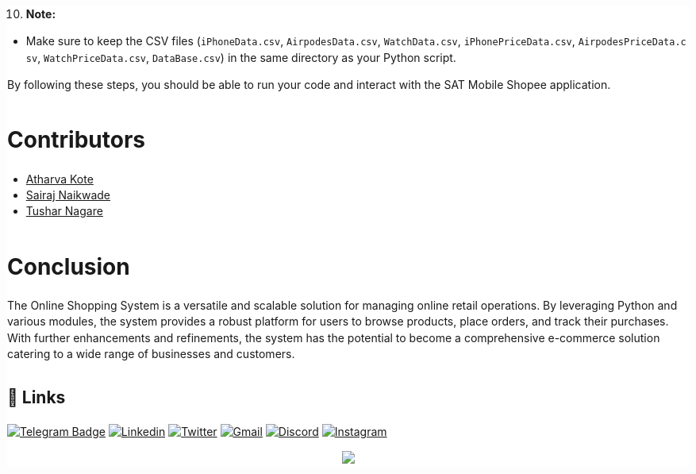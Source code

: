 10. **Note:**
   - Make sure to keep the CSV files (`iPhoneData.csv`, `AirpodesData.csv`, `WatchData.csv`, `iPhonePriceData.csv`, `AirpodesPriceData.csv`, `WatchPriceData.csv`, `DataBase.csv`) in the same directory as your Python script.

By following these steps, you should be able to run your code and interact with the SAT Mobile Shopee application.

# Contributors 
   - [Atharva Kote](https://github.com/Atharvkote)
   - [Sairaj Naikwade](https://github.com/sairajnaikwade)
   - [Tushar Nagare](https://github.com/Tusshar123)

# Conclusion 

The Online Shopping System is a versatile and scalable solution for managing online retail operations. By leveraging Python and various modules, the system provides a robust platform for users to browse products, place orders, and track their purchases. With further enhancements and refinements, the system has the potential to become a comprehensive e-commerce solution catering to a wide range of businesses and customers.

## 🔗 Links
[![Telegram Badge](https://img.shields.io/badge/Telegram-blue?style=for-the-badge&logo=telegram&logoColor=white)](https://t.me/AtharvKote)
[![Linkedin](https://img.shields.io/badge/linkedin-0A66C2?style=for-the-badge&logo=linkedin&logoColor=white)](https://www.linkedin.com/in/atharva-kote)
[![Twitter](https://img.shields.io/badge/twitter-1DA1F2?style=for-the-badge&logo=twitter&logoColor=white)](https://twitter.com/ImAtharva81)
[![Gmail](https://img.shields.io/badge/Gmail-D14836?style=for-the-badge&logo=gmail&logoColor=white
)](mailto:atharvkote3@gmail.com)
[![Discord](https://img.shields.io/badge/Discord-%235865F2.svg?style=for-the-badge&logo=discord&logoColor=white)](discordapp.com/user/1238159826748702824)
[![Instagram](https://img.shields.io/badge/Instagram-%23E4405F.svg?style=for-the-badge&logo=Instagram&logoColor=white)](https://www.instagram.com/___atharv_81?igsh=MWxseGoyYmlianp6ZQ==)

<p align="center">
     <img src="https://capsule-render.vercel.app/api?type=waving&color=gradient&height=100&section=footer"/>
</p>

